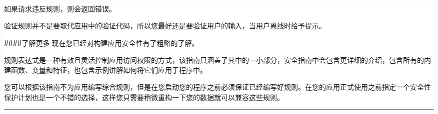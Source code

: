 如果请求违反规则，则会返回错误。

验证规则并不是要取代应用中的验证代码，所以您最好还是要验证用户的输入，当用户离线时给予提示。

####了解更多
现在您已经对构建应用安全性有了粗略的了解。

规则表达式是一种有效且灵活控制应用访问权限的方式，该指南只涵盖了其中的一小部分，安全指南中会包含更详细的介绍，包含所有的内建函数、变量和特征，也包含示例讲解如何将它们应用于程序中。

您可以根据该指南不为应用编写综合规则，但是在您启动您的程序之前必须保证已经编写好规则。在您的应用正式使用之前指定一个安全性保护计划也是一个不错的选择，这样您只需要稍微重构一下您的数据就可以兼容这些规则。

---

